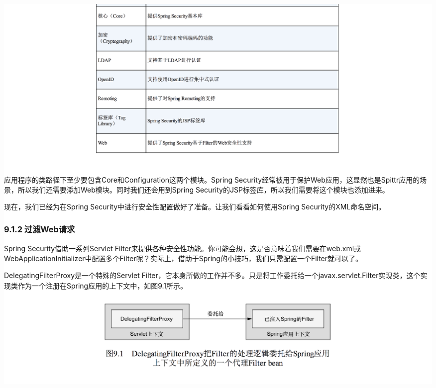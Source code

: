 <div align="center"> <img src="pics/表9.1.2.png" width="500" style="zoom:100%"/> </div><br>

应用程序的类路径下至少要包含Core和Configuration这两个模块。Spring Security经常被用于保护Web应用，这显然也是Spittr应用的场景，所以我们还需要添加Web模块。同时我们还会用到Spring Security的JSP标签库，所以我们需要将这个模块也添加进来。

现在，我们已经为在Spring Security中进行安全性配置做好了准备。让我们看看如何使用Spring Security的XML命名空间。

### 9.1.2 过滤Web请求

Spring Security借助一系列Servlet Filter来提供各种安全性功能。你可能会想，这是否意味着我们需要在web.xml或WebApplicationInitializer中配置多个Filter呢？实际上，借助于Spring的小技巧，我们只需配置一个Filter就可以了。

DelegatingFilterProxy是一个特殊的Servlet Filter，它本身所做的工作并不多。只是将工作委托给一个javax.servlet.Filter实现类，这个实现类作为一个<bean>注册在Spring应用的上下文中，如图9.1所示。

<div align="center"> <img src="pics/图9.1.png" width="500" style="zoom:100%"/> </div><br>
